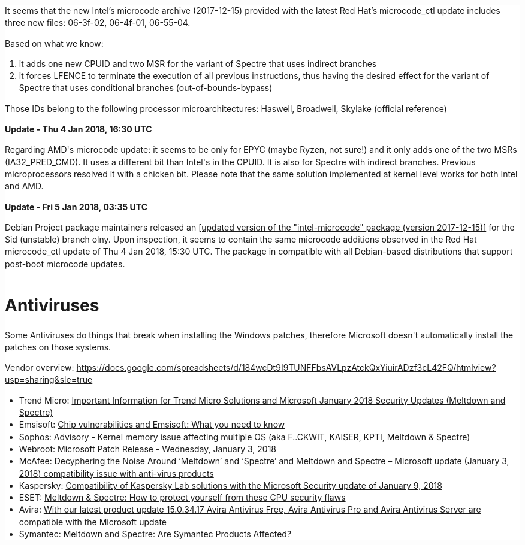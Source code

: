 It seems that the new Intel’s microcode archive (2017-12-15) provided with the latest Red Hat’s microcode_ctl update includes three new files: 06-3f-02, 06-4f-01, 06-55-04.

Based on what we know:
1. it adds one new CPUID and two MSR for the variant of Spectre that uses indirect branches
2. it forces LFENCE to terminate the execution of all previous instructions, thus having the desired effect for the variant of Spectre that uses conditional branches (out-of-bounds-bypass)

Those IDs belong to the following processor microarchitectures: Haswell, Broadwell, Skylake ([official reference](https://software.intel.com/en-us/articles/intel-architecture-and-processor-identification-with-cpuid-model-and-family-numbers))

**Update - Thu 4 Jan 2018, 16:30 UTC**

Regarding AMD's microcode update: it seems to be only for EPYC (maybe Ryzen, not sure!) and it only adds one of the two MSRs (IA32_PRED_CMD). It uses a different bit than Intel's in the CPUID. It is also for Spectre with indirect branches. Previous microprocessors resolved it with a chicken bit. Please note that the same solution implemented at kernel level works for both Intel and AMD.

**Update - Fri 5 Jan 2018, 03:35 UTC**

Debian Project package maintainers released an [[updated version of the "intel-microcode" package (version 2017-12-15)]](https://packages.debian.org/sid/intel-microcode) for the Sid (unstable) branch olny. Upon inspection, it seems to contain the same microcode additions observed in the Red Hat microcode_ctl update of Thu 4 Jan 2018, 15:30 UTC.
The package in compatible with all Debian-based distributions that support post-boot microcode updates.

Antiviruses
===========

Some Antiviruses do things that break when installing the Windows patches, therefore Microsoft doesn't automatically install the patches on those systems.

Vendor overview: https://docs.google.com/spreadsheets/d/184wcDt9I9TUNFFbsAVLpzAtckQxYiuirADzf3cL42FQ/htmlview?usp=sharing&sle=true

* Trend Micro: [Important Information for Trend Micro Solutions and Microsoft January 2018 Security Updates (Meltdown and Spectre)](https://success.trendmicro.com/solution/1119183-important-information-for-trend-micro-solutions-and-microsoft-january-2018-security-updates)
* Emsisoft: [Chip vulnerabilities and Emsisoft: What you need to know](https://blog.emsisoft.com/2018/01/04/chip-vulnerabilities-and-emsisoft-what-you-need-to-know/)
* Sophos: [Advisory - Kernel memory issue affecting multiple OS (aka F..CKWIT, KAISER, KPTI, Meltdown & Spectre)](https://community.sophos.com/kb/en-us/128053)
* Webroot: [Microsoft Patch Release - Wednesday, January 3, 2018](https://community.webroot.com/t5/Announcements/Microsoft-Patch-Release-Wednesday-January-3-2018/m-p/310146
)
* McAfee: [Decyphering the Noise Around ‘Meltdown’ and ‘Spectre’](https://securingtomorrow.mcafee.com/mcafee-labs/decyphering-the-noise-around-meltdown-and-spectre/) and [Meltdown and Spectre – Microsoft update (January 3, 2018) compatibility issue with anti-virus products](https://kc.mcafee.com/corporate/index?page=content&id=KB90167)
* Kaspersky: [Compatibility of Kaspersky Lab solutions with the Microsoft Security update of January 9, 2018](https://support.kaspersky.com/14042)
* ESET: [Meltdown & Spectre: How to protect yourself from these CPU security flaws](https://www.eset.com/us/about/newsroom/corporate-blog-list/corporate-blog/meltdown-spectre-how-to-protect-yourself-from-these-cpu-security-flaws/)
* Avira: [With our latest product update 15.0.34.17 Avira Antivirus Free, Avira Antivirus Pro and Avira Antivirus Server are compatible with the Microsoft update](https://www.avira.com/en/support-for-home-knowledgebase-detail/kbid/1925)
* Symantec: [Meltdown and Spectre: Are Symantec Products Affected?](https://support.symantec.com/en_US/article.INFO4793.html)
